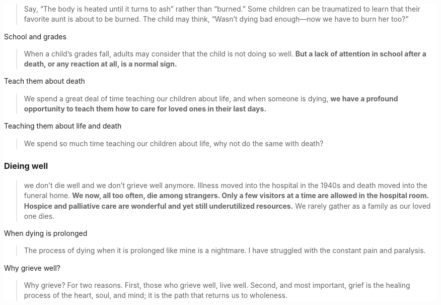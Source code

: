 > Say, “The body is heated until it turns to ash” rather than “burned.” Some children can be traumatized to learn that their favorite aunt is about to be burned. The child may think, “Wasn’t dying bad enough—now we have to burn her too?”

School and grades

> When a child’s grades fall, adults may consider that the child is not doing so well. **But a lack of attention in school after a death, or any reaction at all, is a normal sign.**

Teach them about death

> We spend a great deal of time teaching our children about life, and when someone is dying, **we have a profound opportunity to teach them how to care for loved ones in their last days.**

Teaching them about life and death

> We spend so much time teaching our children about life, why not do the same with death?

### Dieing well

> we don’t die well and we don’t grieve well anymore. Illness moved into the hospital in the 1940s and death moved into the funeral home. **We now, all too often, die among strangers. Only a few visitors at a time are allowed in the hospital room. Hospice and palliative care are wonderful and yet still underutilized resources.** We rarely gather as a family as our loved one dies.

When dying is prolonged

> The process of dying when it is prolonged like mine is a nightmare. I have struggled with the constant pain and paralysis.

Why grieve well?

> Why grieve? For two reasons. First, those who grieve well, live well. Second, and most important, grief is the healing process of the heart, soul, and mind; it is the path that returns us to wholeness.
